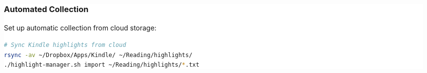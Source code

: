 ### Automated Collection
Set up automatic collection from cloud storage:
```bash
# Sync Kindle highlights from cloud
rsync -av ~/Dropbox/Apps/Kindle/ ~/Reading/highlights/
./highlight-manager.sh import ~/Reading/highlights/*.txt
```